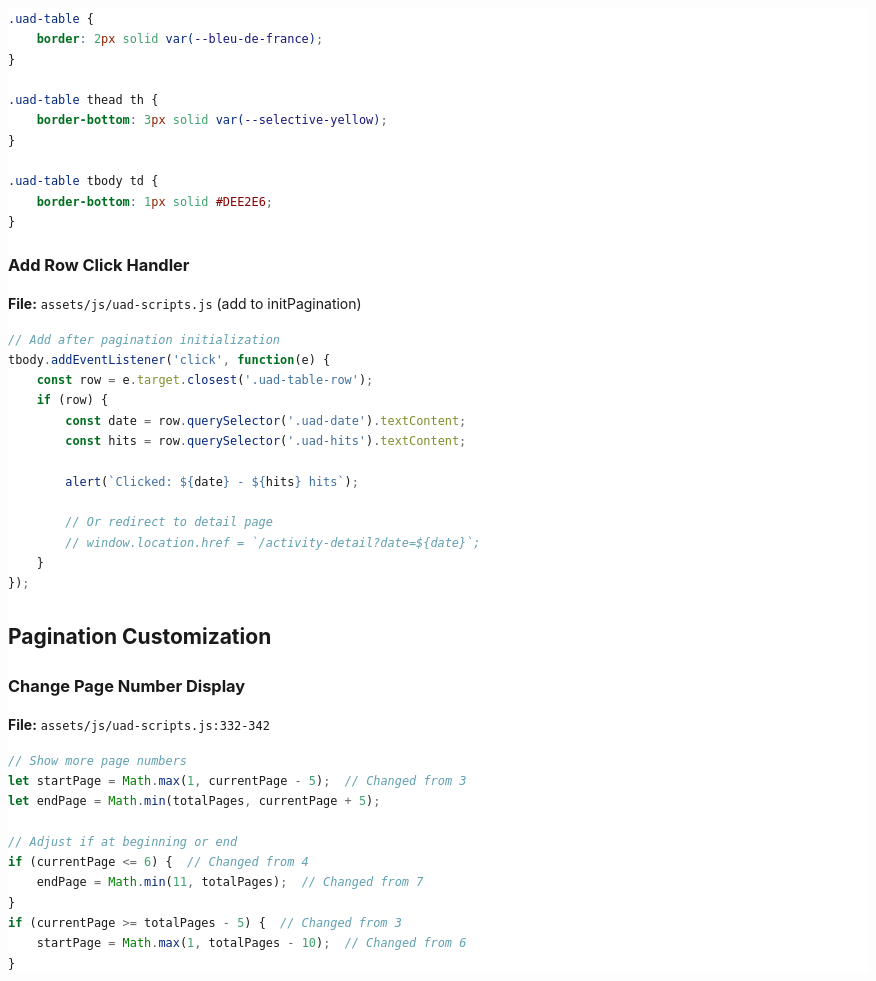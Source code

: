 ```css
.uad-table {
    border: 2px solid var(--bleu-de-france);
}

.uad-table thead th {
    border-bottom: 3px solid var(--selective-yellow);
}

.uad-table tbody td {
    border-bottom: 1px solid #DEE2E6;
}
```

### Add Row Click Handler

**File:** `assets/js/uad-scripts.js` (add to initPagination)

```javascript
// Add after pagination initialization
tbody.addEventListener('click', function(e) {
    const row = e.target.closest('.uad-table-row');
    if (row) {
        const date = row.querySelector('.uad-date').textContent;
        const hits = row.querySelector('.uad-hits').textContent;

        alert(`Clicked: ${date} - ${hits} hits`);

        // Or redirect to detail page
        // window.location.href = `/activity-detail?date=${date}`;
    }
});
```

## Pagination Customization

### Change Page Number Display

**File:** `assets/js/uad-scripts.js:332-342`

```javascript
// Show more page numbers
let startPage = Math.max(1, currentPage - 5);  // Changed from 3
let endPage = Math.min(totalPages, currentPage + 5);

// Adjust if at beginning or end
if (currentPage <= 6) {  // Changed from 4
    endPage = Math.min(11, totalPages);  // Changed from 7
}
if (currentPage >= totalPages - 5) {  // Changed from 3
    startPage = Math.max(1, totalPages - 10);  // Changed from 6
}
```
